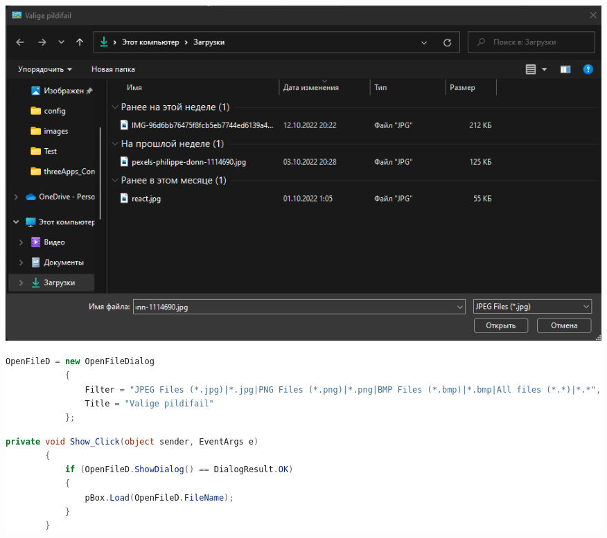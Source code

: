 ![alt text](images/picture2.png)

```C#
OpenFileD = new OpenFileDialog
            {
                Filter = "JPEG Files (*.jpg)|*.jpg|PNG Files (*.png)|*.png|BMP Files (*.bmp)|*.bmp|All files (*.*)|*.*",
                Title = "Valige pildifail"
            };
```

```C#
private void Show_Click(object sender, EventArgs e)
        {
            if (OpenFileD.ShowDialog() == DialogResult.OK)
            {
                pBox.Load(OpenFileD.FileName);
            }
        }
```
